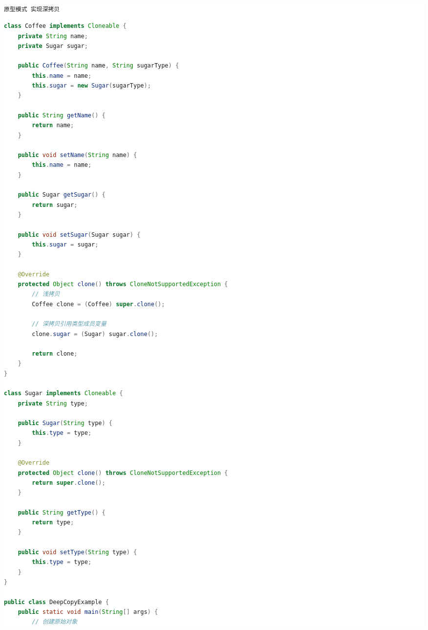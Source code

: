 `原型模式 实现深拷贝`

```java
class Coffee implements Cloneable {
    private String name;
    private Sugar sugar;

    public Coffee(String name, String sugarType) {
        this.name = name;
        this.sugar = new Sugar(sugarType);
    }

    public String getName() {
        return name;
    }

    public void setName(String name) {
        this.name = name;
    }

    public Sugar getSugar() {
        return sugar;
    }

    public void setSugar(Sugar sugar) {
        this.sugar = sugar;
    }

    @Override
    protected Object clone() throws CloneNotSupportedException {
        // 浅拷贝
        Coffee clone = (Coffee) super.clone();

        // 深拷贝引用类型成员变量
        clone.sugar = (Sugar) sugar.clone();

        return clone;
    }
}

class Sugar implements Cloneable {
    private String type;

    public Sugar(String type) {
        this.type = type;
    }

    @Override
    protected Object clone() throws CloneNotSupportedException {
        return super.clone();
    }

    public String getType() {
        return type;
    }

    public void setType(String type) {
        this.type = type;
    }
}

public class DeepCopyExample {
    public static void main(String[] args) {
        // 创建原始对象
```